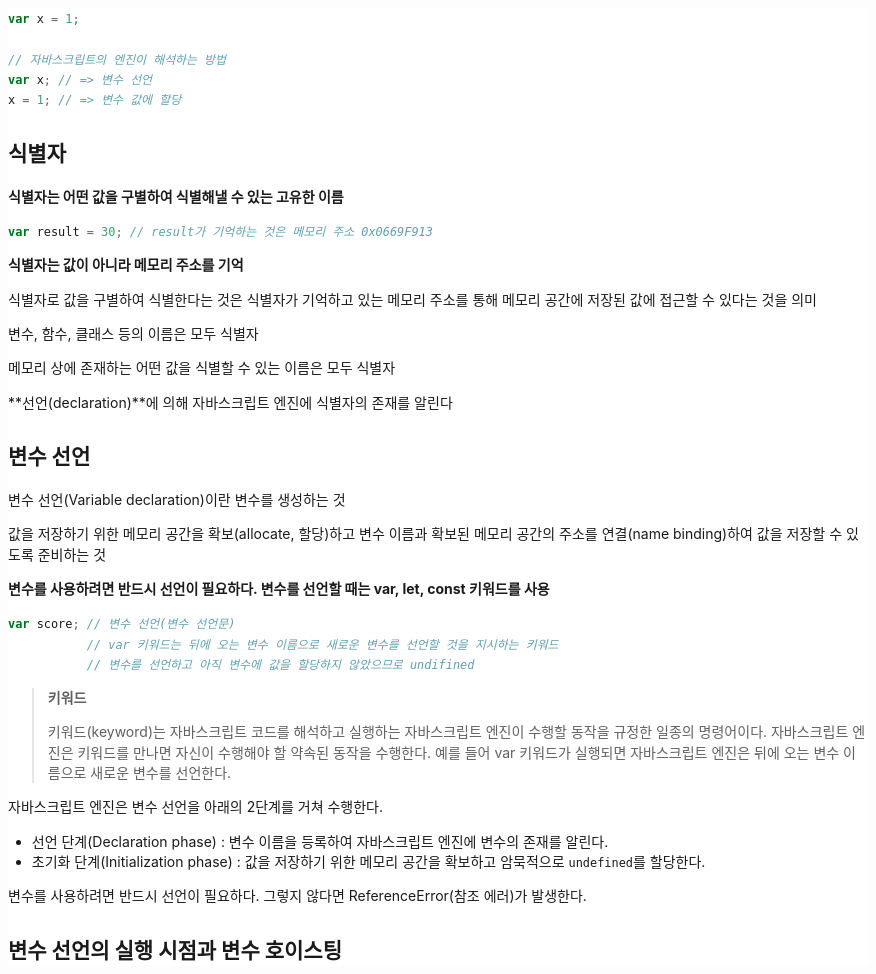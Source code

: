 ```Javascript
var x = 1;

// 자바스크립트의 엔진이 해석하는 방법
var x; // => 변수 선언
x = 1; // => 변수 값에 할당
```



## 식별자

**식별자는 어떤 값을 구별하여 식별해낼 수 있는 고유한 이름**

```javascript
var result = 30; // result가 기억하는 것은 메모리 주소 0x0669F913
```

**식별자는 값이 아니라 메모리 주소를 기억**

식별자로 값을 구별하여 식별한다는 것은 식별자가 기억하고 있는 메모리 주소를 통해 메모리 공간에 저장된 값에 접근할 수 있다는 것을 의미

변수, 함수, 클래스 등의 이름은 모두 식별자

메모리 상에 존재하는 어떤 값을 식별할 수 있는 이름은 모두 식별자

**선언(declaration)**에 의해 자바스크립트 엔진에 식별자의 존재를 알린다



## 변수 선언

변수 선언(Variable declaration)이란 변수를 생성하는 것

값을 저장하기 위한 메모리 공간을 확보(allocate, 할당)하고 변수 이름과 확보된 메모리 공간의 주소를 연결(name binding)하여 값을 저장할 수 있도록 준비하는 것

**변수를 사용하려면 반드시 선언이 필요하다. 변수를 선언할 때는 var, let, const 키워드를 사용**

```javascript
var score; // 변수 선언(변수 선언문)
           // var 키워드는 뒤에 오는 변수 이름으로 새로운 변수를 선언할 것을 지시하는 키워드
           // 변수를 선언하고 아직 변수에 값을 할당하지 않았으므로 undifined
```

> **키워드**
>
> 키워드(keyword)는 자바스크립트 코드를 해석하고 실행하는 자바스크립트 엔진이 수행할 동작을 규정한 일종의 명령어이다. 자바스크립트 엔진은 키워드를 만나면 자신이 수행해야 할 약속된 동작을 수행한다. 예를 들어 var 키워드가 실행되면 자바스크립트 엔진은 뒤에 오는 변수 이름으로 새로운 변수를 선언한다.

자바스크립트 엔진은 변수 선언을 아래의 2단계를 거쳐 수행한다.

- 선언 단계(Declaration phase) : 변수 이름을 등록하여 자바스크립트 엔진에 변수의 존재를 알린다.
- 초기화 단계(Initialization phase) : 값을 저장하기 위한 메모리 공간을 확보하고 암묵적으로 `undefined`를 할당한다.

변수를 사용하려면 반드시 선언이 필요하다. 그렇지 않다면 ReferenceError(참조 에러)가 발생한다.



## 변수 선언의 실행 시점과 변수 호이스팅
